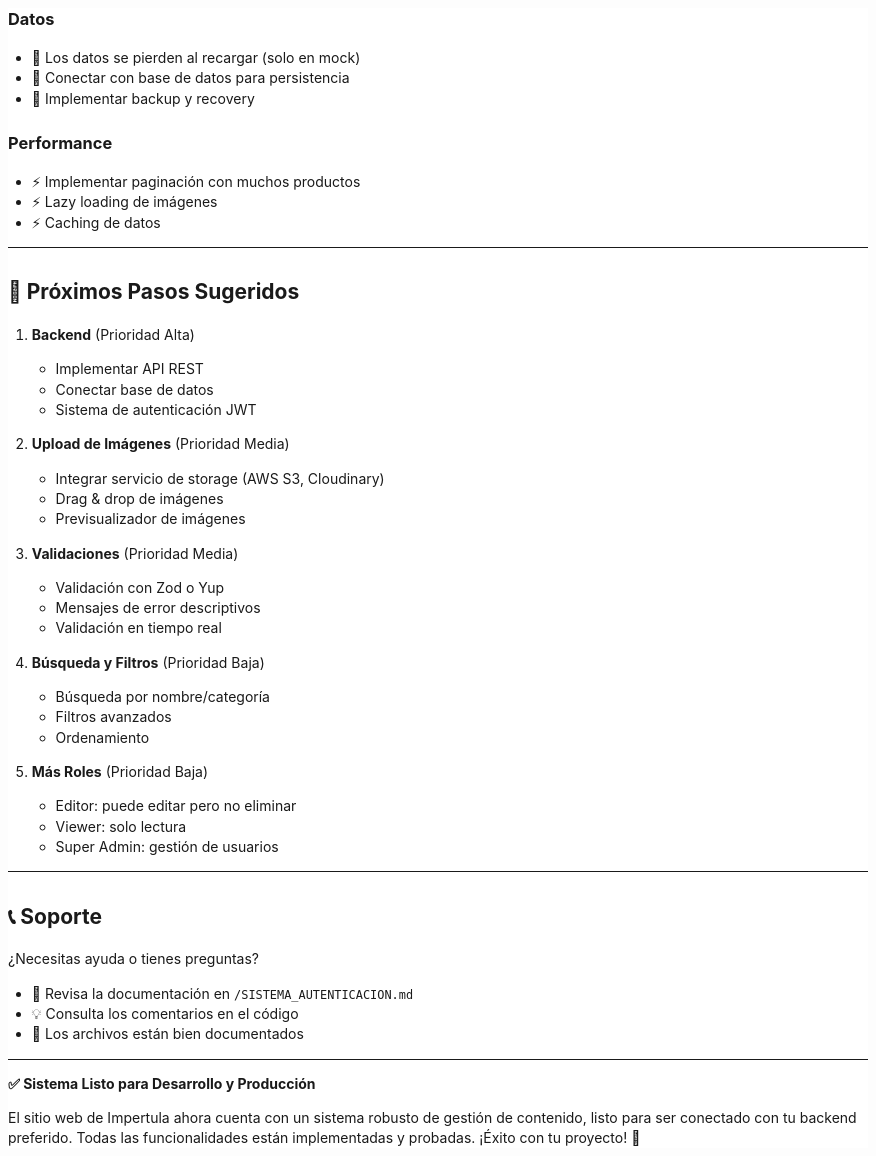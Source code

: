 ### Datos
- 💾 Los datos se pierden al recargar (solo en mock)
- 💾 Conectar con base de datos para persistencia
- 💾 Implementar backup y recovery

### Performance
- ⚡ Implementar paginación con muchos productos
- ⚡ Lazy loading de imágenes
- ⚡ Caching de datos

---

## 🚀 Próximos Pasos Sugeridos

1. **Backend** (Prioridad Alta)
   - Implementar API REST
   - Conectar base de datos
   - Sistema de autenticación JWT

2. **Upload de Imágenes** (Prioridad Media)
   - Integrar servicio de storage (AWS S3, Cloudinary)
   - Drag & drop de imágenes
   - Previsualizador de imágenes

3. **Validaciones** (Prioridad Media)
   - Validación con Zod o Yup
   - Mensajes de error descriptivos
   - Validación en tiempo real

4. **Búsqueda y Filtros** (Prioridad Baja)
   - Búsqueda por nombre/categoría
   - Filtros avanzados
   - Ordenamiento

5. **Más Roles** (Prioridad Baja)
   - Editor: puede editar pero no eliminar
   - Viewer: solo lectura
   - Super Admin: gestión de usuarios

---

## 📞 Soporte

¿Necesitas ayuda o tienes preguntas?

- 📧 Revisa la documentación en `/SISTEMA_AUTENTICACION.md`
- 💡 Consulta los comentarios en el código
- 🔧 Los archivos están bien documentados

---

**✅ Sistema Listo para Desarrollo y Producción**

El sitio web de Impertula ahora cuenta con un sistema robusto de gestión de contenido, listo para ser conectado con tu backend preferido. Todas las funcionalidades están implementadas y probadas. ¡Éxito con tu proyecto! 🎉
